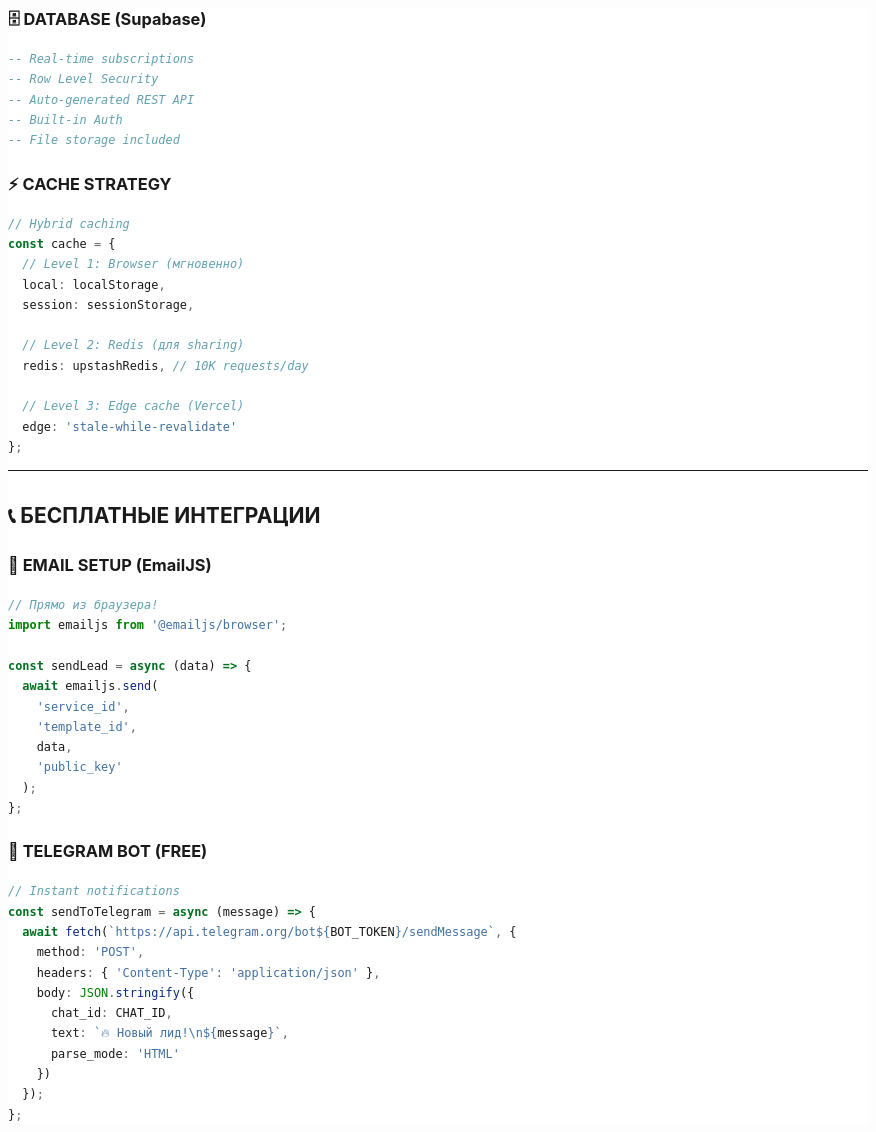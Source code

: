 ### 🗄️ **DATABASE (Supabase)**
```sql
-- Real-time subscriptions
-- Row Level Security
-- Auto-generated REST API
-- Built-in Auth
-- File storage included
```

### ⚡ **CACHE STRATEGY**
```typescript
// Hybrid caching
const cache = {
  // Level 1: Browser (мгновенно)
  local: localStorage,
  session: sessionStorage,
  
  // Level 2: Redis (для sharing)
  redis: upstashRedis, // 10K requests/day
  
  // Level 3: Edge cache (Vercel)
  edge: 'stale-while-revalidate'
};
```

---

## 📞 **БЕСПЛАТНЫЕ ИНТЕГРАЦИИ**

### 📧 **EMAIL SETUP (EmailJS)**
```typescript
// Прямо из браузера!
import emailjs from '@emailjs/browser';

const sendLead = async (data) => {
  await emailjs.send(
    'service_id',
    'template_id', 
    data,
    'public_key'
  );
};
```

### 🤖 **TELEGRAM BOT (FREE)**
```typescript
// Instant notifications
const sendToTelegram = async (message) => {
  await fetch(`https://api.telegram.org/bot${BOT_TOKEN}/sendMessage`, {
    method: 'POST',
    headers: { 'Content-Type': 'application/json' },
    body: JSON.stringify({
      chat_id: CHAT_ID,
      text: `🔥 Новый лид!\n${message}`,
      parse_mode: 'HTML'
    })
  });
};
```
